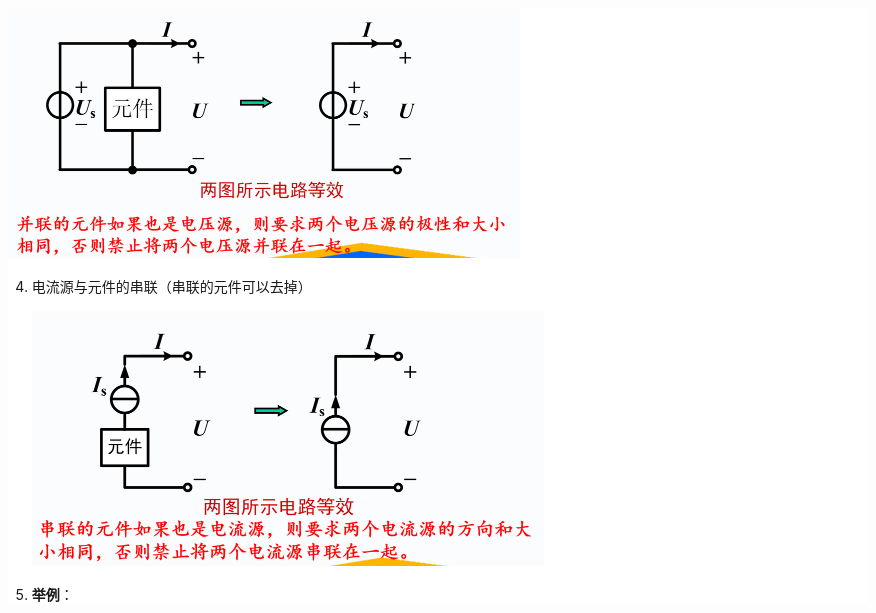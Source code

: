    <img src="doc/image-20210602191038417.png" alt="image-20210602191038417" style="zoom:50%;" />

4. 电流源与元件的串联（串联的元件可以去掉）

   <img src="doc/image-20210602191117845.png" alt="image-20210602191117845" style="zoom:50%;" />

5. **举例**：
